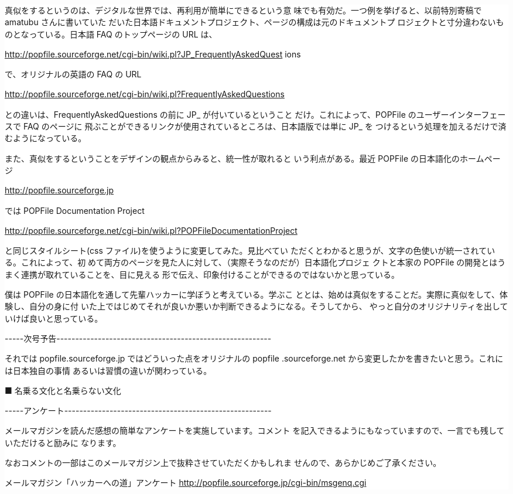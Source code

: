 真似をするというのは、デジタルな世界では、再利用が簡単にできるという意
味でも有効だ。一つ例を挙げると、以前特別寄稿で amatubu さんに書いていた
だいた日本語ドキュメントプロジェクト、ページの構成は元のドキュメントプ
ロジェクトと寸分違わないものとなっている。日本語 FAQ のトップページの 
URL は、

http://popfile.sourceforge.net/cgi-bin/wiki.pl?JP_FrequentlyAskedQuest
ions

で、オリジナルの英語の FAQ の URL

http://popfile.sourceforge.net/cgi-bin/wiki.pl?FrequentlyAskedQuestions

との違いは、FrequentlyAskedQuestions の前に JP_ が付いているということ
だけ。これによって、POPFile のユーザーインターフェースで FAQ のページに
飛ぶことができるリンクが使用されているところは、日本語版では単に JP_ を
つけるという処理を加えるだけで済むようになっている。

また、真似をするということをデザインの観点からみると、統一性が取れると
いう利点がある。最近 POPFile の日本語化のホームページ

http://popfile.sourceforge.jp

では POPFile Documentation Project 

http://popfile.sourceforge.net/cgi-bin/wiki.pl?POPFileDocumentationProject

と同じスタイルシート(css ファイル)を使うように変更してみた。見比べてい
ただくとわかると思うが、文字の色使いが統一されている。これによって、初
めて両方のページを見た人に対して、（実際そうなのだが）日本語化プロジェ
クトと本家の POPFile の開発とはうまく連携が取れていることを、目に見える
形で伝え、印象付けることができるのではないかと思っている。

僕は POPFile の日本語化を通して先輩ハッカーに学ぼうと考えている。学ぶこ
ととは、始めは真似をすることだ。実際に真似をして、体験し、自分の身に付
いた上ではじめてそれが良いか悪いか判断できるようになる。そうしてから、
やっと自分のオリジナリティを出していけば良いと思っている。


-----次号予告---------------------------------------------------------

それでは popfile.sourceforge.jp ではどういった点をオリジナルの popfile
.sourceforge.net から変更したかを書きたいと思う。これには日本独自の事情
あるいは習慣の違いが関わっている。

■ 名乗る文化と名乗らない文化


-----アンケート-------------------------------------------------------

メールマガジンを読んだ感想の簡単なアンケートを実施しています。コメント
を記入できるようにもなっていますので、一言でも残していただけると励みに
なります。

なおコメントの一部はこのメールマガジン上で抜粋させていただくかもしれま
せんので、あらかじめご了承ください。

メールマガジン「ハッカーへの道」アンケート
http://popfile.sourceforge.jp/cgi-bin/msgenq.cgi
